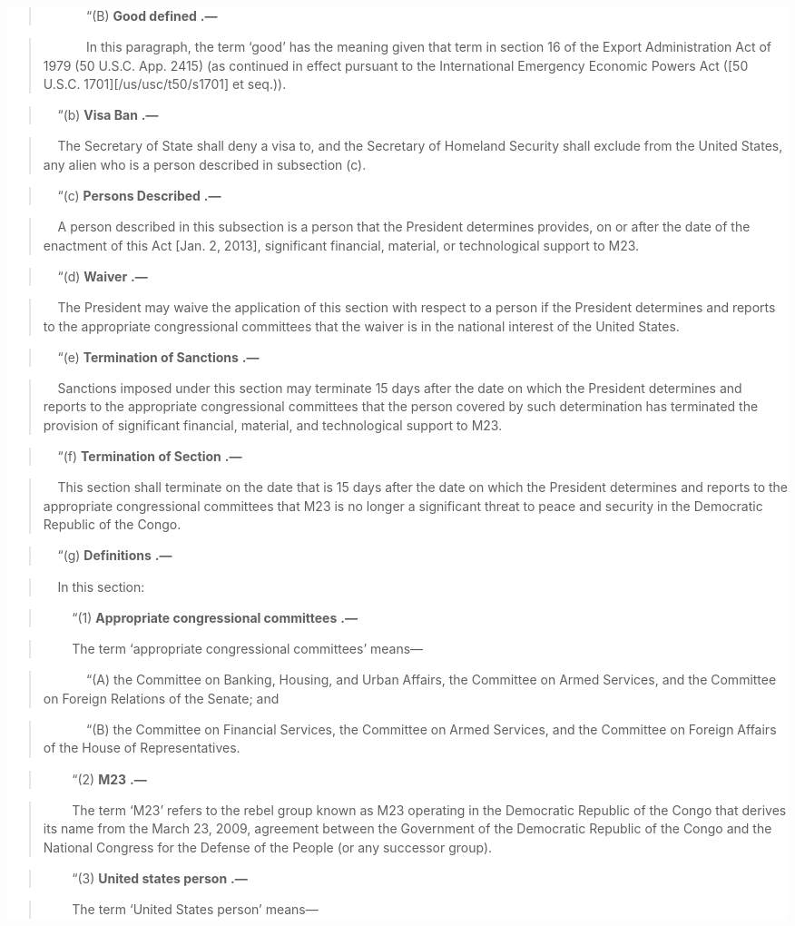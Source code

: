 >             “(B)  __Good defined__  __.—__ 

>             In this paragraph, the term ‘good’ has the meaning given that term in section 16 of the Export Administration Act of 1979 (50 U.S.C. App. 2415) (as continued in effect pursuant to the International Emergency Economic Powers Act ([50 U.S.C. 1701][/us/usc/t50/s1701] et seq.)).

>     “(b)  __Visa Ban__  __.—__ 

>     The Secretary of State shall deny a visa to, and the Secretary of Homeland Security shall exclude from the United States, any alien who is a person described in subsection (c).

>     “(c)  __Persons Described__  __.—__ 

>     A person described in this subsection is a person that the President determines provides, on or after the date of the enactment of this Act \[Jan. 2, 2013\], significant financial, material, or technological support to M23.

>     “(d)  __Waiver__  __.—__ 

>     The President may waive the application of this section with respect to a person if the President determines and reports to the appropriate congressional committees that the waiver is in the national interest of the United States.

>     “(e)  __Termination of Sanctions__  __.—__ 

>     Sanctions imposed under this section may terminate 15 days after the date on which the President determines and reports to the appropriate congressional committees that the person covered by such determination has terminated the provision of significant financial, material, and technological support to M23.

>     “(f)  __Termination of Section__  __.—__ 

>     This section shall terminate on the date that is 15 days after the date on which the President determines and reports to the appropriate congressional committees that M23 is no longer a significant threat to peace and security in the Democratic Republic of the Congo.

>     “(g)  __Definitions__  __.—__ 

>     In this section:

>         “(1)  __Appropriate congressional committees__  __.—__ 

>         The term ‘appropriate congressional committees’ means—

>             “(A) the Committee on Banking, Housing, and Urban Affairs, the Committee on Armed Services, and the Committee on Foreign Relations of the Senate; and

>             “(B) the Committee on Financial Services, the Committee on Armed Services, and the Committee on Foreign Affairs of the House of Representatives.

>         “(2)  __M23__  __.—__ 

>         The term ‘M23’ refers to the rebel group known as M23 operating in the Democratic Republic of the Congo that derives its name from the March 23, 2009, agreement between the Government of the Democratic Republic of the Congo and the National Congress for the Defense of the People (or any successor group).

>         “(3)  __United states person__  __.—__ 

>         The term ‘United States person’ means—
